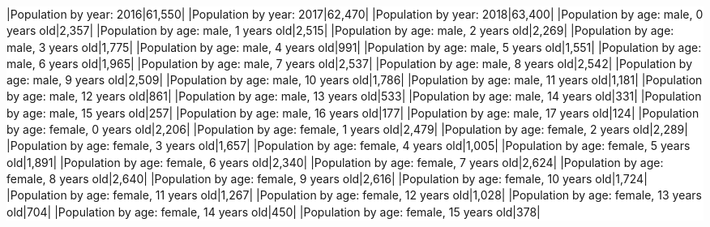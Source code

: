 |Population by year: 2016|61,550|
|Population by year: 2017|62,470|
|Population by year: 2018|63,400|
|Population by age: male, 0 years old|2,357|
|Population by age: male, 1 years old|2,515|
|Population by age: male, 2 years old|2,269|
|Population by age: male, 3 years old|1,775|
|Population by age: male, 4 years old|991|
|Population by age: male, 5 years old|1,551|
|Population by age: male, 6 years old|1,965|
|Population by age: male, 7 years old|2,537|
|Population by age: male, 8 years old|2,542|
|Population by age: male, 9 years old|2,509|
|Population by age: male, 10 years old|1,786|
|Population by age: male, 11 years old|1,181|
|Population by age: male, 12 years old|861|
|Population by age: male, 13 years old|533|
|Population by age: male, 14 years old|331|
|Population by age: male, 15 years old|257|
|Population by age: male, 16 years old|177|
|Population by age: male, 17 years old|124|
|Population by age: female, 0 years old|2,206|
|Population by age: female, 1 years old|2,479|
|Population by age: female, 2 years old|2,289|
|Population by age: female, 3 years old|1,657|
|Population by age: female, 4 years old|1,005|
|Population by age: female, 5 years old|1,891|
|Population by age: female, 6 years old|2,340|
|Population by age: female, 7 years old|2,624|
|Population by age: female, 8 years old|2,640|
|Population by age: female, 9 years old|2,616|
|Population by age: female, 10 years old|1,724|
|Population by age: female, 11 years old|1,267|
|Population by age: female, 12 years old|1,028|
|Population by age: female, 13 years old|704|
|Population by age: female, 14 years old|450|
|Population by age: female, 15 years old|378|